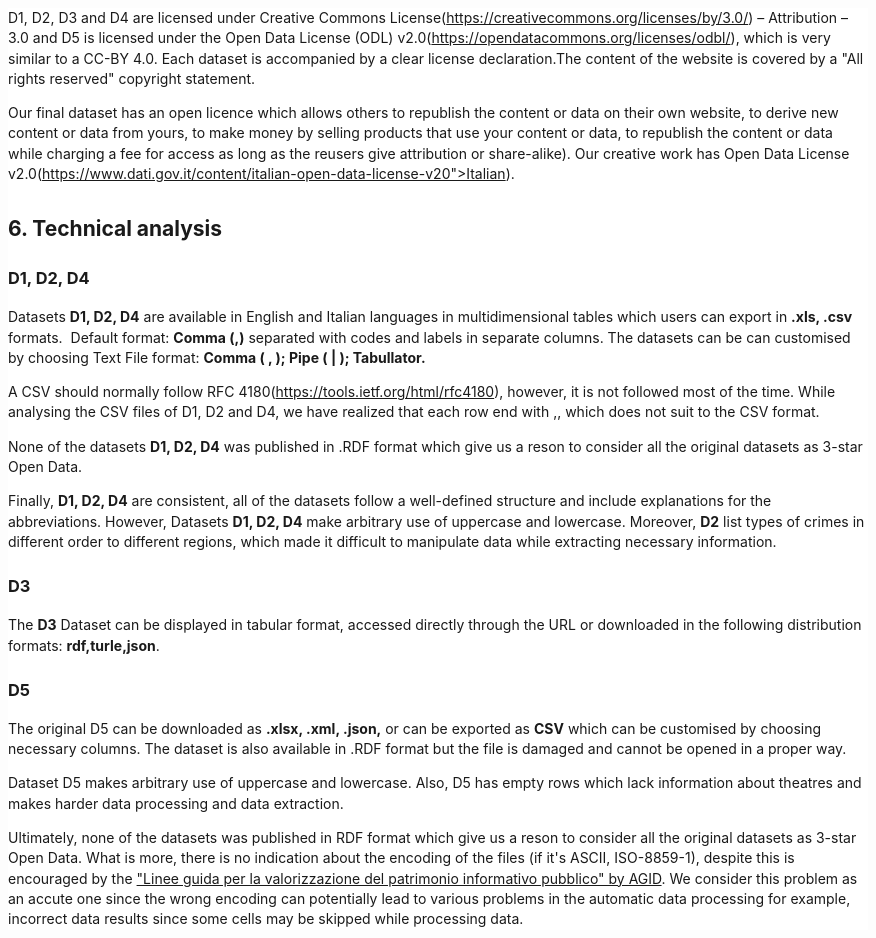D1, D2, D3 and D4 are licensed under Creative Commons License(https://creativecommons.org/licenses/by/3.0/) – Attribution – 3.0 and D5 is licensed under the Open Data License (ODL) v2.0(https://opendatacommons.org/licenses/odbl/), which is very similar to a CC-BY 4.0. Each dataset is accompanied by a clear license declaration.The content of the website is covered by a "All rights reserved" copyright statement. 

Our final dataset has an open licence which allows others to republish the content or data on their own website, to derive new content or data from yours, to make money by selling products that use your content or data, to republish the content or data while charging a fee for access as long as the reusers give attribution or share-alike). Our creative work has Open Data License v2.0(https://www.dati.gov.it/content/italian-open-data-license-v20">Italian). 

## 6. Technical analysis 

### **D1, D2, D4**

Datasets **D1, D2, D4** are available in English and Italian languages in multidimensional tables which users can export in **.xls, .csv** formats.  Default format: **Comma (,)** separated with codes and labels in separate columns.  The datasets can be can customised by choosing Text File format: **Comma ( , ); Pipe ( | ); Tabullator.**

A CSV should normally follow RFC 4180(https://tools.ietf.org/html/rfc4180), however, it is not followed most of the time. While analysing the CSV files of D1, D2 and D4, we have realized that each row end with ,, which does not suit to the CSV format. 

None of the datasets **D1, D2, D4**  was published in .RDF format which give us a reson to consider all the original  datasets as 3-star Open Data.

Finally, **D1, D2, D4** are consistent, all of the datasets follow a well-defined structure and include explanations for the abbreviations.  However, Datasets **D1, D2, D4** make arbitrary use of uppercase and lowercase. Moreover, **D2** list types of crimes in different order to different regions, which made it difficult to manipulate data while extracting necessary information. 

### **D3** 

The **D3** Dataset сan be displayed in tabular format, accessed directly through the URL or downloaded in the following distribution formats: **rdf,turle,json**.

### **D5** 

The original D5 can be downloaded as **.xlsx, .xml, .json,**  or can be exported as **CSV** which can be customised by choosing necessary columns. The dataset is also available in .RDF format but the file is damaged and cannot be opened in a proper way. 

Dataset D5 makes arbitrary use of uppercase and lowercase. Also, D5 has empty rows which lack information about theatres and makes harder data processing and data extraction.

Ultimately, none of the datasets was published in RDF format which give us a reson to consider all the original datasets as 3-star Open Data. What is more, there is no indication about the encoding of the files (if it's ASCII, ISO-8859-1), despite this is encouraged by the ["Linee guida per la valorizzazione del patrimonio informativo pubblico" by AGID](https://www.agid.gov.it/it/agenzia/stampa-e-comunicazione/notizie/2017/08/03/open-data-online-linee-guida-valorizzazione-del-patrimonio-informativo-pubblico). We consider this problem as an accute one since the wrong encoding can potentially lead to various problems in the automatic data processing for example,  incorrect data results since some cells may be skipped while processing data.
